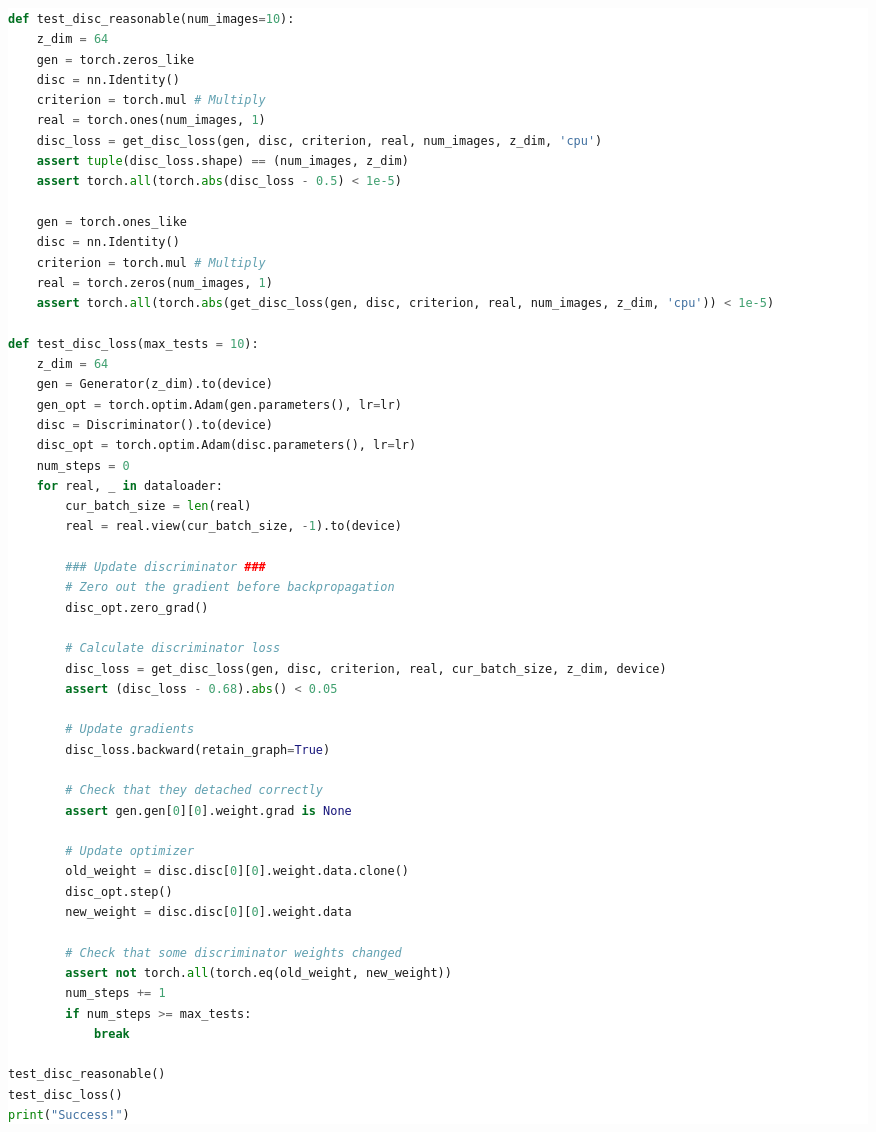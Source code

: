 ```python colab={} colab_type="code" id="CYzBtiYyz8IJ"
```

```python colab={} colab_type="code" id="wjyIY7XUEpbu"
def test_disc_reasonable(num_images=10):
    z_dim = 64
    gen = torch.zeros_like
    disc = nn.Identity()
    criterion = torch.mul # Multiply
    real = torch.ones(num_images, 1)
    disc_loss = get_disc_loss(gen, disc, criterion, real, num_images, z_dim, 'cpu')
    assert tuple(disc_loss.shape) == (num_images, z_dim)
    assert torch.all(torch.abs(disc_loss - 0.5) < 1e-5)

    gen = torch.ones_like
    disc = nn.Identity()
    criterion = torch.mul # Multiply
    real = torch.zeros(num_images, 1)
    assert torch.all(torch.abs(get_disc_loss(gen, disc, criterion, real, num_images, z_dim, 'cpu')) < 1e-5)

def test_disc_loss(max_tests = 10):
    z_dim = 64
    gen = Generator(z_dim).to(device)
    gen_opt = torch.optim.Adam(gen.parameters(), lr=lr)
    disc = Discriminator().to(device) 
    disc_opt = torch.optim.Adam(disc.parameters(), lr=lr)
    num_steps = 0
    for real, _ in dataloader:
        cur_batch_size = len(real)
        real = real.view(cur_batch_size, -1).to(device)

        ### Update discriminator ###
        # Zero out the gradient before backpropagation
        disc_opt.zero_grad()

        # Calculate discriminator loss
        disc_loss = get_disc_loss(gen, disc, criterion, real, cur_batch_size, z_dim, device)
        assert (disc_loss - 0.68).abs() < 0.05

        # Update gradients
        disc_loss.backward(retain_graph=True)

        # Check that they detached correctly
        assert gen.gen[0][0].weight.grad is None

        # Update optimizer
        old_weight = disc.disc[0][0].weight.data.clone()
        disc_opt.step()
        new_weight = disc.disc[0][0].weight.data
        
        # Check that some discriminator weights changed
        assert not torch.all(torch.eq(old_weight, new_weight))
        num_steps += 1
        if num_steps >= max_tests:
            break

test_disc_reasonable()
test_disc_loss()
print("Success!")
```
